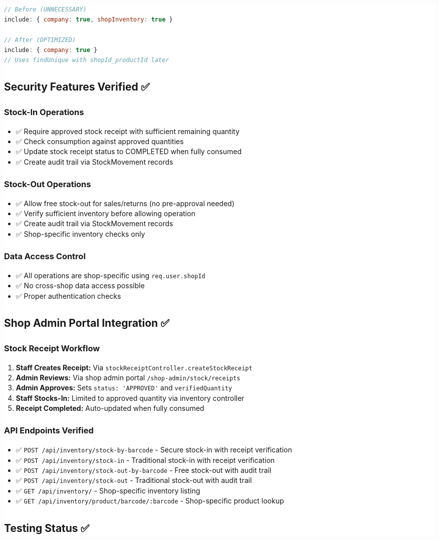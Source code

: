 ```javascript
// Before (UNNECESSARY)
include: { company: true, shopInventory: true }

// After (OPTIMIZED)
include: { company: true }
// Uses findUnique with shopId_productId later
```

## Security Features Verified ✅

### Stock-In Operations

- ✅ Require approved stock receipt with sufficient remaining quantity
- ✅ Check consumption against approved quantities
- ✅ Update stock receipt status to COMPLETED when fully consumed
- ✅ Create audit trail via StockMovement records

### Stock-Out Operations

- ✅ Allow free stock-out for sales/returns (no pre-approval needed)
- ✅ Verify sufficient inventory before allowing operation
- ✅ Create audit trail via StockMovement records
- ✅ Shop-specific inventory checks only

### Data Access Control

- ✅ All operations are shop-specific using `req.user.shopId`
- ✅ No cross-shop data access possible
- ✅ Proper authentication checks

## Shop Admin Portal Integration ✅

### Stock Receipt Workflow

1. **Staff Creates Receipt:** Via `stockReceiptController.createStockReceipt`
2. **Admin Reviews:** Via shop admin portal `/shop-admin/stock/receipts`
3. **Admin Approves:** Sets `status: 'APPROVED'` and `verifiedQuantity`
4. **Staff Stocks-In:** Limited to approved quantity via inventory controller
5. **Receipt Completed:** Auto-updated when fully consumed

### API Endpoints Verified

- ✅ `POST /api/inventory/stock-by-barcode` - Secure stock-in with receipt verification
- ✅ `POST /api/inventory/stock-in` - Traditional stock-in with receipt verification
- ✅ `POST /api/inventory/stock-out-by-barcode` - Free stock-out with audit trail
- ✅ `POST /api/inventory/stock-out` - Traditional stock-out with audit trail
- ✅ `GET /api/inventory/` - Shop-specific inventory listing
- ✅ `GET /api/inventory/product/barcode/:barcode` - Shop-specific product lookup

## Testing Status ✅
